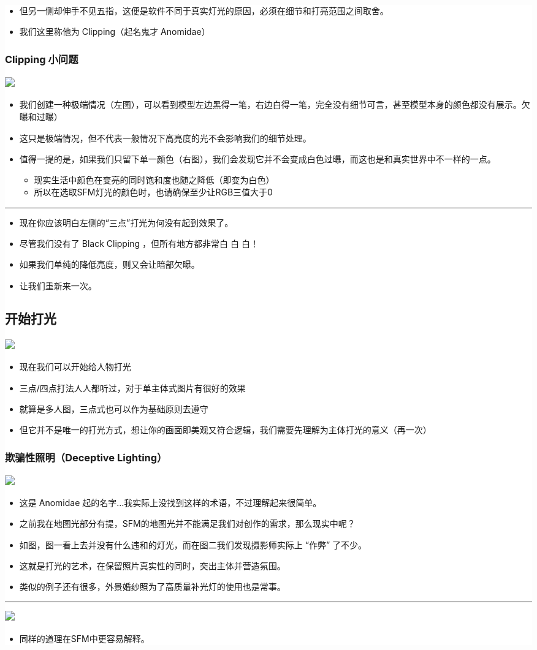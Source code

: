 - 但另一侧却伸手不见五指，这便是软件不同于真实灯光的原因，必须在细节和打亮范围之间取舍。

- 我们这里称他为 Clipping（起名鬼才 Anomidae）

### Clipping 小问题

![](https://i.loli.net/2020/05/18/mMyaXNDKCfszpYJ.png)

- 我们创建一种极端情况（左图），可以看到模型左边黑得一笔，右边白得一笔，完全没有细节可言，甚至模型本身的颜色都没有展示。欠曝和过曝）

- 这只是极端情况，但不代表一般情况下高亮度的光不会影响我们的细节处理。

- 值得一提的是，如果我们只留下单一颜色（右图），我们会发现它并不会变成白色过曝，而这也是和真实世界中不一样的一点。
  - 现实生活中颜色在变亮的同时饱和度也随之降低（即变为白色）
  - 所以在选取SFM灯光的颜色时，也请确保至少让RGB三值大于0

---

- 现在你应该明白左侧的“三点”打光为何没有起到效果了。

- 尽管我们没有了 Black Clipping ，但所有地方都非常白 白 白！

- 如果我们单纯的降低亮度，则又会让暗部欠曝。

- 让我们重新来一次。

## 开始打光

![](https://i.loli.net/2020/05/18/ZgSlTbPVa6nmRdO.png)

- 现在我们可以开始给人物打光

- 三点/四点打法人人都听过，对于单主体式图片有很好的效果

- 就算是多人图，三点式也可以作为基础原则去遵守

- 但它并不是唯一的打光方式，想让你的画面即美观又符合逻辑，我们需要先理解为主体打光的意义（再一次）

### 欺骗性照明（Deceptive Lighting）

![](https://i.loli.net/2020/05/18/vwWUTm8HuNI4SnP.png)

- 这是 Anomidae 起的名字…我实际上没找到这样的术语，不过理解起来很简单。

- 之前我在地图光部分有提，SFM的地图光并不能满足我们对创作的需求，那么现实中呢？

- 如图，图一看上去并没有什么违和的灯光，而在图二我们发现摄影师实际上 “作弊” 了不少。

- 这就是打光的艺术，在保留照片真实性的同时，突出主体并营造氛围。

- 类似的例子还有很多，外景婚纱照为了高质量补光灯的使用也是常事。

---

![](https://i.loli.net/2020/05/18/M98ox4lWdC7vs3G.png)

- 同样的道理在SFM中更容易解释。
